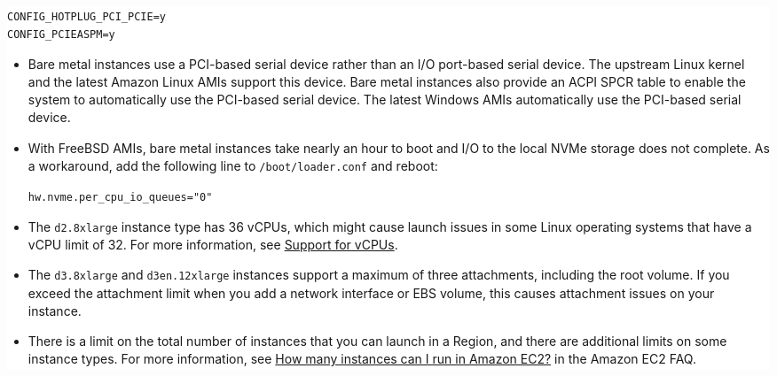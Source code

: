   ```
  CONFIG_HOTPLUG_PCI_PCIE=y
  CONFIG_PCIEASPM=y
  ```
+ Bare metal instances use a PCI\-based serial device rather than an I/O port\-based serial device\. The upstream Linux kernel and the latest Amazon Linux AMIs support this device\. Bare metal instances also provide an ACPI SPCR table to enable the system to automatically use the PCI\-based serial device\. The latest Windows AMIs automatically use the PCI\-based serial device\.
+ With FreeBSD AMIs, bare metal instances take nearly an hour to boot and I/O to the local NVMe storage does not complete\. As a workaround, add the following line to `/boot/loader.conf` and reboot:

  ```
  hw.nvme.per_cpu_io_queues="0"
  ```
+ The `d2.8xlarge` instance type has 36 vCPUs, which might cause launch issues in some Linux operating systems that have a vCPU limit of 32\. For more information, see [Support for vCPUs](#d2-instances-cpu-support)\.
+ The `d3.8xlarge` and `d3en.12xlarge` instances support a maximum of three attachments, including the root volume\. If you exceed the attachment limit when you add a network interface or EBS volume, this causes attachment issues on your instance\.
+ There is a limit on the total number of instances that you can launch in a Region, and there are additional limits on some instance types\. For more information, see [How many instances can I run in Amazon EC2?](https://aws.amazon.com/ec2/faqs/#How_many_instances_can_I_run_in_Amazon_EC2) in the Amazon EC2 FAQ\.